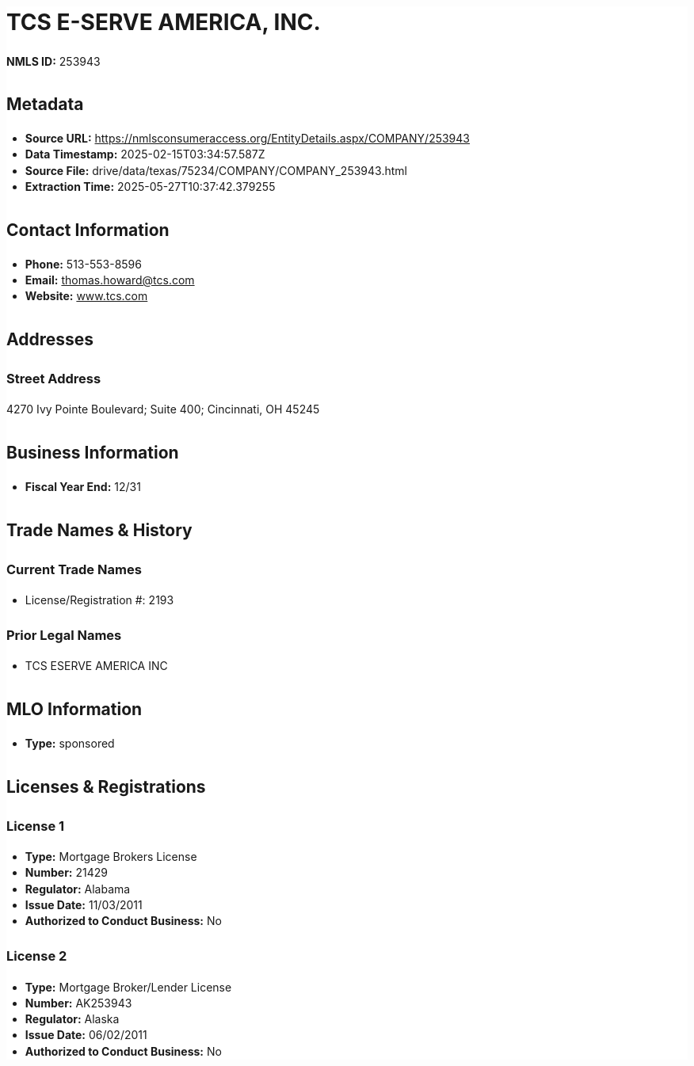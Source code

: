 # TCS E-SERVE AMERICA, INC.

**NMLS ID:** 253943

## Metadata
- **Source URL:** https://nmlsconsumeraccess.org/EntityDetails.aspx/COMPANY/253943
- **Data Timestamp:** 2025-02-15T03:34:57.587Z
- **Source File:** drive/data/texas/75234/COMPANY/COMPANY_253943.html
- **Extraction Time:** 2025-05-27T10:37:42.379255

## Contact Information
- **Phone:** 513-553-8596
- **Email:** thomas.howard@tcs.com
- **Website:** www.tcs.com

## Addresses
### Street Address
4270 Ivy Pointe Boulevard; Suite 400; Cincinnati, OH 45245

## Business Information
- **Fiscal Year End:** 12/31

## Trade Names & History
### Current Trade Names
- License/Registration #: 2193

### Prior Legal Names
- TCS ESERVE AMERICA INC

## MLO Information
- **Type:** sponsored

## Licenses & Registrations

### License 1
- **Type:** Mortgage Brokers License
- **Number:** 21429
- **Regulator:** Alabama
- **Issue Date:** 11/03/2011
- **Authorized to Conduct Business:** No

### License 2
- **Type:** Mortgage Broker/Lender License
- **Number:** AK253943
- **Regulator:** Alaska
- **Issue Date:** 06/02/2011
- **Authorized to Conduct Business:** No
